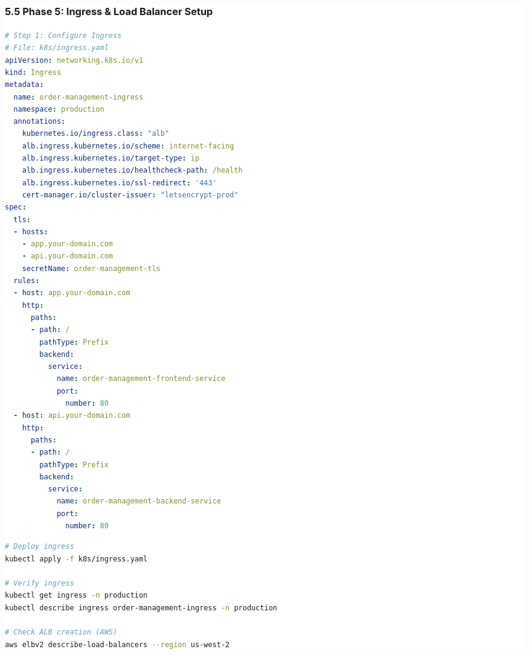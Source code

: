 ### 5.5 Phase 5: Ingress & Load Balancer Setup

```yaml
# Step 1: Configure Ingress
# File: k8s/ingress.yaml
apiVersion: networking.k8s.io/v1
kind: Ingress
metadata:
  name: order-management-ingress
  namespace: production
  annotations:
    kubernetes.io/ingress.class: "alb"
    alb.ingress.kubernetes.io/scheme: internet-facing
    alb.ingress.kubernetes.io/target-type: ip
    alb.ingress.kubernetes.io/healthcheck-path: /health
    alb.ingress.kubernetes.io/ssl-redirect: '443'
    cert-manager.io/cluster-issuer: "letsencrypt-prod"
spec:
  tls:
  - hosts:
    - app.your-domain.com
    - api.your-domain.com
    secretName: order-management-tls
  rules:
  - host: app.your-domain.com
    http:
      paths:
      - path: /
        pathType: Prefix
        backend:
          service:
            name: order-management-frontend-service
            port:
              number: 80
  - host: api.your-domain.com
    http:
      paths:
      - path: /
        pathType: Prefix
        backend:
          service:
            name: order-management-backend-service
            port:
              number: 80
```

```bash
# Deploy ingress
kubectl apply -f k8s/ingress.yaml

# Verify ingress
kubectl get ingress -n production
kubectl describe ingress order-management-ingress -n production

# Check ALB creation (AWS)
aws elbv2 describe-load-balancers --region us-west-2
```
